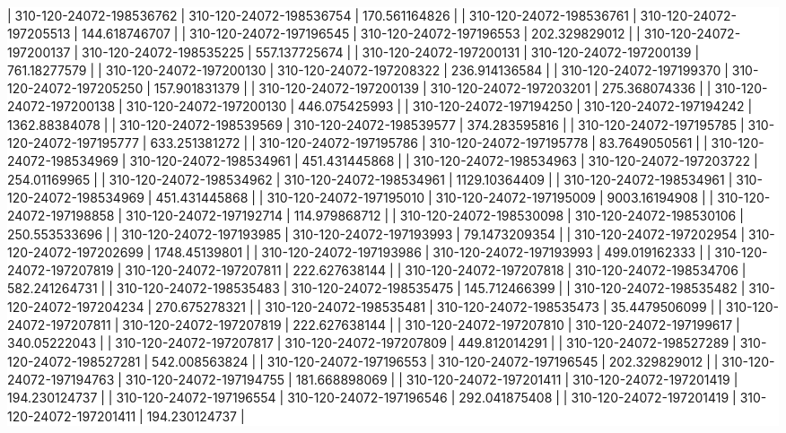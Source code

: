 | 310-120-24072-198536762 | 310-120-24072-198536754 | 170.561164826 |
| 310-120-24072-198536761 | 310-120-24072-197205513 | 144.618746707 |
| 310-120-24072-197196545 | 310-120-24072-197196553 | 202.329829012 |
| 310-120-24072-197200137 | 310-120-24072-198535225 | 557.137725674 |
| 310-120-24072-197200131 | 310-120-24072-197200139 | 761.18277579 |
| 310-120-24072-197200130 | 310-120-24072-197208322 | 236.914136584 |
| 310-120-24072-197199370 | 310-120-24072-197205250 | 157.901831379 |
| 310-120-24072-197200139 | 310-120-24072-197203201 | 275.368074336 |
| 310-120-24072-197200138 | 310-120-24072-197200130 | 446.075425993 |
| 310-120-24072-197194250 | 310-120-24072-197194242 | 1362.88384078 |
| 310-120-24072-198539569 | 310-120-24072-198539577 | 374.283595816 |
| 310-120-24072-197195785 | 310-120-24072-197195777 | 633.251381272 |
| 310-120-24072-197195786 | 310-120-24072-197195778 | 83.7649050561 |
| 310-120-24072-198534969 | 310-120-24072-198534961 | 451.431445868 |
| 310-120-24072-198534963 | 310-120-24072-197203722 | 254.01169965 |
| 310-120-24072-198534962 | 310-120-24072-198534961 | 1129.10364409 |
| 310-120-24072-198534961 | 310-120-24072-198534969 | 451.431445868 |
| 310-120-24072-197195010 | 310-120-24072-197195009 | 9003.16194908 |
| 310-120-24072-197198858 | 310-120-24072-197192714 | 114.979868712 |
| 310-120-24072-198530098 | 310-120-24072-198530106 | 250.553533696 |
| 310-120-24072-197193985 | 310-120-24072-197193993 | 79.1473209354 |
| 310-120-24072-197202954 | 310-120-24072-197202699 | 1748.45139801 |
| 310-120-24072-197193986 | 310-120-24072-197193993 | 499.019162333 |
| 310-120-24072-197207819 | 310-120-24072-197207811 | 222.627638144 |
| 310-120-24072-197207818 | 310-120-24072-198534706 | 582.241264731 |
| 310-120-24072-198535483 | 310-120-24072-198535475 | 145.712466399 |
| 310-120-24072-198535482 | 310-120-24072-197204234 | 270.675278321 |
| 310-120-24072-198535481 | 310-120-24072-198535473 | 35.4479506099 |
| 310-120-24072-197207811 | 310-120-24072-197207819 | 222.627638144 |
| 310-120-24072-197207810 | 310-120-24072-197199617 | 340.05222043 |
| 310-120-24072-197207817 | 310-120-24072-197207809 | 449.812014291 |
| 310-120-24072-198527289 | 310-120-24072-198527281 | 542.008563824 |
| 310-120-24072-197196553 | 310-120-24072-197196545 | 202.329829012 |
| 310-120-24072-197194763 | 310-120-24072-197194755 | 181.668898069 |
| 310-120-24072-197201411 | 310-120-24072-197201419 | 194.230124737 |
| 310-120-24072-197196554 | 310-120-24072-197196546 | 292.041875408 |
| 310-120-24072-197201419 | 310-120-24072-197201411 | 194.230124737 |
